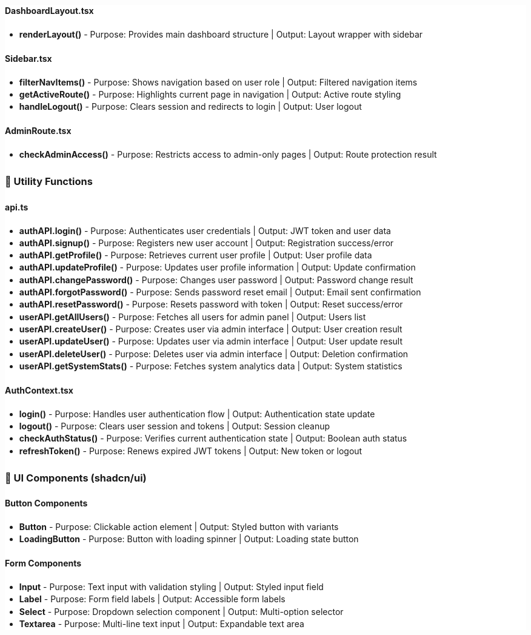 #### **DashboardLayout.tsx**
- **renderLayout()** - Purpose: Provides main dashboard structure | Output: Layout wrapper with sidebar

#### **Sidebar.tsx** 
- **filterNavItems()** - Purpose: Shows navigation based on user role | Output: Filtered navigation items
- **getActiveRoute()** - Purpose: Highlights current page in navigation | Output: Active route styling
- **handleLogout()** - Purpose: Clears session and redirects to login | Output: User logout

#### **AdminRoute.tsx**
- **checkAdminAccess()** - Purpose: Restricts access to admin-only pages | Output: Route protection result

### 🔧 Utility Functions

#### **api.ts**
- **authAPI.login()** - Purpose: Authenticates user credentials | Output: JWT token and user data
- **authAPI.signup()** - Purpose: Registers new user account | Output: Registration success/error
- **authAPI.getProfile()** - Purpose: Retrieves current user profile | Output: User profile data
- **authAPI.updateProfile()** - Purpose: Updates user profile information | Output: Update confirmation
- **authAPI.changePassword()** - Purpose: Changes user password | Output: Password change result
- **authAPI.forgotPassword()** - Purpose: Sends password reset email | Output: Email sent confirmation
- **authAPI.resetPassword()** - Purpose: Resets password with token | Output: Reset success/error
- **userAPI.getAllUsers()** - Purpose: Fetches all users for admin panel | Output: Users list
- **userAPI.createUser()** - Purpose: Creates user via admin interface | Output: User creation result
- **userAPI.updateUser()** - Purpose: Updates user via admin interface | Output: User update result
- **userAPI.deleteUser()** - Purpose: Deletes user via admin interface | Output: Deletion confirmation
- **userAPI.getSystemStats()** - Purpose: Fetches system analytics data | Output: System statistics

#### **AuthContext.tsx**
- **login()** - Purpose: Handles user authentication flow | Output: Authentication state update
- **logout()** - Purpose: Clears user session and tokens | Output: Session cleanup
- **checkAuthStatus()** - Purpose: Verifies current authentication state | Output: Boolean auth status
- **refreshToken()** - Purpose: Renews expired JWT tokens | Output: New token or logout

### 🎨 UI Components (shadcn/ui)

#### **Button Components**
- **Button** - Purpose: Clickable action element | Output: Styled button with variants
- **LoadingButton** - Purpose: Button with loading spinner | Output: Loading state button

#### **Form Components**  
- **Input** - Purpose: Text input with validation styling | Output: Styled input field
- **Label** - Purpose: Form field labels | Output: Accessible form labels
- **Select** - Purpose: Dropdown selection component | Output: Multi-option selector
- **Textarea** - Purpose: Multi-line text input | Output: Expandable text area
